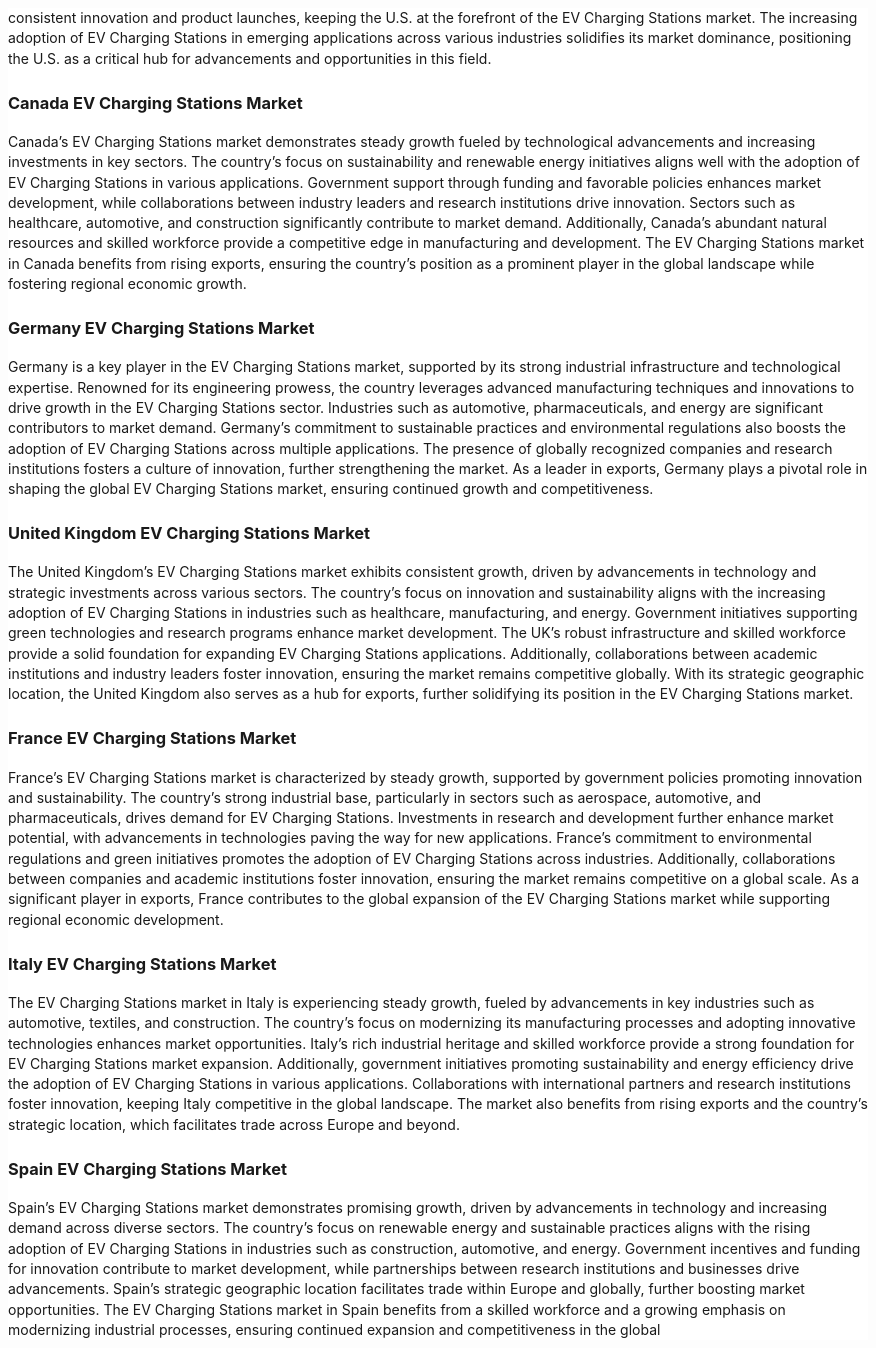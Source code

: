consistent innovation and product launches, keeping the U.S. at the forefront of the EV Charging Stations market. The increasing adoption of EV Charging Stations in emerging applications across various industries solidifies its market dominance, positioning the U.S. as a critical hub for advancements and opportunities in this field.</p><h3>Canada EV Charging Stations Market</h3><p>Canada&rsquo;s EV Charging Stations market demonstrates steady growth fueled by technological advancements and increasing investments in key sectors. The country&rsquo;s focus on sustainability and renewable energy initiatives aligns well with the adoption of EV Charging Stations in various applications. Government support through funding and favorable policies enhances market development, while collaborations between industry leaders and research institutions drive innovation. Sectors such as healthcare, automotive, and construction significantly contribute to market demand. Additionally, Canada&rsquo;s abundant natural resources and skilled workforce provide a competitive edge in manufacturing and development. The EV Charging Stations market in Canada benefits from rising exports, ensuring the country&rsquo;s position as a prominent player in the global landscape while fostering regional economic growth.</p><h3>Germany EV Charging Stations Market</h3><p>Germany is a key player in the EV Charging Stations market, supported by its strong industrial infrastructure and technological expertise. Renowned for its engineering prowess, the country leverages advanced manufacturing techniques and innovations to drive growth in the EV Charging Stations sector. Industries such as automotive, pharmaceuticals, and energy are significant contributors to market demand. Germany&rsquo;s commitment to sustainable practices and environmental regulations also boosts the adoption of EV Charging Stations across multiple applications. The presence of globally recognized companies and research institutions fosters a culture of innovation, further strengthening the market. As a leader in exports, Germany plays a pivotal role in shaping the global EV Charging Stations market, ensuring continued growth and competitiveness.</p><h3>United Kingdom EV Charging Stations Market</h3><p>The United Kingdom&rsquo;s EV Charging Stations market exhibits consistent growth, driven by advancements in technology and strategic investments across various sectors. The country&rsquo;s focus on innovation and sustainability aligns with the increasing adoption of EV Charging Stations in industries such as healthcare, manufacturing, and energy. Government initiatives supporting green technologies and research programs enhance market development. The UK&rsquo;s robust infrastructure and skilled workforce provide a solid foundation for expanding EV Charging Stations applications. Additionally, collaborations between academic institutions and industry leaders foster innovation, ensuring the market remains competitive globally. With its strategic geographic location, the United Kingdom also serves as a hub for exports, further solidifying its position in the EV Charging Stations market.</p><h3>France EV Charging Stations Market</h3><p>France&rsquo;s EV Charging Stations market is characterized by steady growth, supported by government policies promoting innovation and sustainability. The country&rsquo;s strong industrial base, particularly in sectors such as aerospace, automotive, and pharmaceuticals, drives demand for EV Charging Stations. Investments in research and development further enhance market potential, with advancements in technologies paving the way for new applications. France&rsquo;s commitment to environmental regulations and green initiatives promotes the adoption of EV Charging Stations across industries. Additionally, collaborations between companies and academic institutions foster innovation, ensuring the market remains competitive on a global scale. As a significant player in exports, France contributes to the global expansion of the EV Charging Stations market while supporting regional economic development.</p><h3>Italy EV Charging Stations Market</h3><p>The EV Charging Stations market in Italy is experiencing steady growth, fueled by advancements in key industries such as automotive, textiles, and construction. The country&rsquo;s focus on modernizing its manufacturing processes and adopting innovative technologies enhances market opportunities. Italy&rsquo;s rich industrial heritage and skilled workforce provide a strong foundation for EV Charging Stations market expansion. Additionally, government initiatives promoting sustainability and energy efficiency drive the adoption of EV Charging Stations in various applications. Collaborations with international partners and research institutions foster innovation, keeping Italy competitive in the global landscape. The market also benefits from rising exports and the country&rsquo;s strategic location, which facilitates trade across Europe and beyond.</p><h3>Spain EV Charging Stations Market</h3><p>Spain&rsquo;s EV Charging Stations market demonstrates promising growth, driven by advancements in technology and increasing demand across diverse sectors. The country&rsquo;s focus on renewable energy and sustainable practices aligns with the rising adoption of EV Charging Stations in industries such as construction, automotive, and energy. Government incentives and funding for innovation contribute to market development, while partnerships between research institutions and businesses drive advancements. Spain&rsquo;s strategic geographic location facilitates trade within Europe and globally, further boosting market opportunities. The EV Charging Stations market in Spain benefits from a skilled workforce and a growing emphasis on modernizing industrial processes, ensuring continued expansion and competitiveness in the global